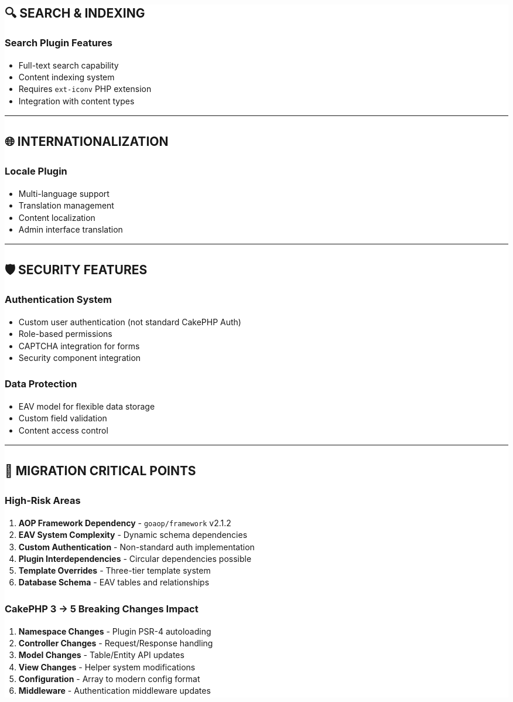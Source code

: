 ## 🔍 SEARCH & INDEXING

### Search Plugin Features
- Full-text search capability
- Content indexing system
- Requires `ext-iconv` PHP extension
- Integration with content types

---

## 🌐 INTERNATIONALIZATION

### Locale Plugin
- Multi-language support
- Translation management
- Content localization
- Admin interface translation

---

## 🛡️ SECURITY FEATURES

### Authentication System
- Custom user authentication (not standard CakePHP Auth)
- Role-based permissions
- CAPTCHA integration for forms
- Security component integration

### Data Protection
- EAV model for flexible data storage
- Custom field validation
- Content access control

---

## 🚨 MIGRATION CRITICAL POINTS

### High-Risk Areas
1. **AOP Framework Dependency** - `goaop/framework` v2.1.2
2. **EAV System Complexity** - Dynamic schema dependencies
3. **Custom Authentication** - Non-standard auth implementation
4. **Plugin Interdependencies** - Circular dependencies possible
5. **Template Overrides** - Three-tier template system
6. **Database Schema** - EAV tables and relationships

### CakePHP 3 → 5 Breaking Changes Impact
1. **Namespace Changes** - Plugin PSR-4 autoloading
2. **Controller Changes** - Request/Response handling
3. **Model Changes** - Table/Entity API updates
4. **View Changes** - Helper system modifications
5. **Configuration** - Array to modern config format
6. **Middleware** - Authentication middleware updates
